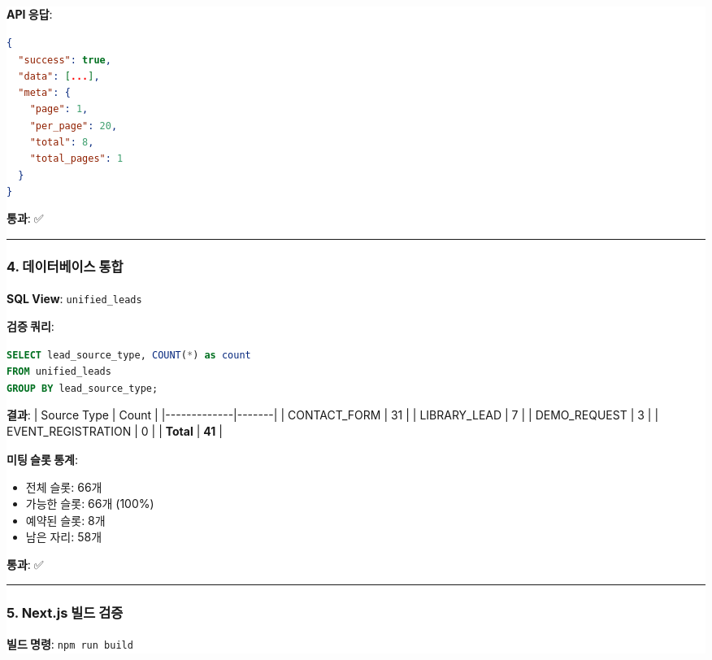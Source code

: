 **API 응답**:
```json
{
  "success": true,
  "data": [...],
  "meta": {
    "page": 1,
    "per_page": 20,
    "total": 8,
    "total_pages": 1
  }
}
```

**통과**: ✅

---

### 4. 데이터베이스 통합

**SQL View**: `unified_leads`

**검증 쿼리**:
```sql
SELECT lead_source_type, COUNT(*) as count
FROM unified_leads
GROUP BY lead_source_type;
```

**결과**:
| Source Type | Count |
|-------------|-------|
| CONTACT_FORM | 31 |
| LIBRARY_LEAD | 7 |
| DEMO_REQUEST | 3 |
| EVENT_REGISTRATION | 0 |
| **Total** | **41** |

**미팅 슬롯 통계**:
- 전체 슬롯: 66개
- 가능한 슬롯: 66개 (100%)
- 예약된 슬롯: 8개
- 남은 자리: 58개

**통과**: ✅

---

### 5. Next.js 빌드 검증

**빌드 명령**: `npm run build`
